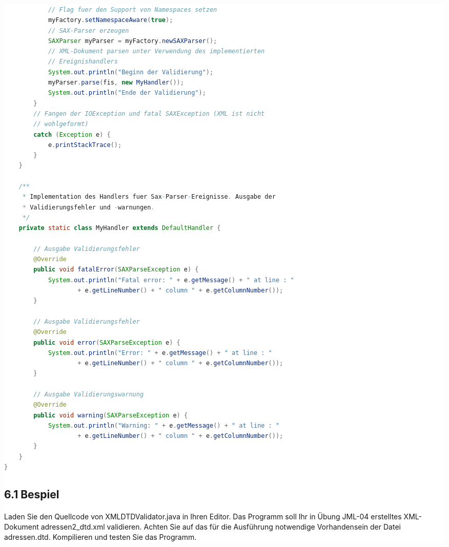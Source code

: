 ```java
            // Flag fuer den Support von Namespaces setzen
            myFactory.setNamespaceAware(true);
            // SAX-Parser erzeugen
            SAXParser myParser = myFactory.newSAXParser();
            // XML-Dokument parsen unter Verwendung des implementierten
            // Ereignishandlers
            System.out.println("Beginn der Validierung");
            myParser.parse(fis, new MyHandler());
            System.out.println("Ende der Validierung");
        }
        // Fangen der IOException und fatal SAXException (XML ist nicht
        // wohlgeformt)
        catch (Exception e) {
            e.printStackTrace();
        }
    }

    /**
     * Implementation des Handlers fuer Sax-Parser-Ereignisse. Ausgabe der
     * Validierungsfehler und -warnungen.
     */
    private static class MyHandler extends DefaultHandler {

        // Ausgabe Validierungsfehler
        @Override
        public void fatalError(SAXParseException e) {
            System.out.println("Fatal error: " + e.getMessage() + " at line : "
                    + e.getLineNumber() + " column " + e.getColumnNumber());
        }

        // Ausgabe Validierungsfehler
        @Override
        public void error(SAXParseException e) {
            System.out.println("Error: " + e.getMessage() + " at line : "
                    + e.getLineNumber() + " column " + e.getColumnNumber());
        }

        // Ausgabe Validierungswarnung
        @Override
        public void warning(SAXParseException e) {
            System.out.println("Warning: " + e.getMessage() + " at line : "
                    + e.getLineNumber() + " column " + e.getColumnNumber());
        }
    }
}
```


## 6.1 Bespiel

Laden Sie den Quellcode von XMLDTDValidator.java in Ihren Editor. Das Programm soll Ihr in Übung JML-04 erstelltes XML-Dokument adressen2_dtd.xml validieren. Achten Sie auf das für die Ausführung notwendige Vorhandensein der Datei adressen.dtd. Kompilieren und testen Sie das Programm.
